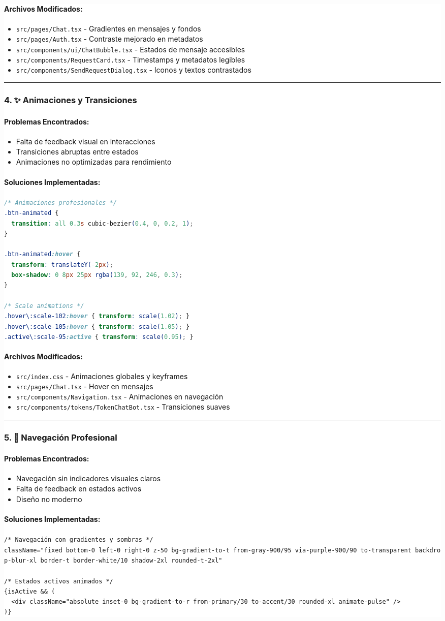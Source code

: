 #### **Archivos Modificados:**
- `src/pages/Chat.tsx` - Gradientes en mensajes y fondos
- `src/pages/Auth.tsx` - Contraste mejorado en metadatos
- `src/components/ui/ChatBubble.tsx` - Estados de mensaje accesibles
- `src/components/RequestCard.tsx` - Timestamps y metadatos legibles
- `src/components/SendRequestDialog.tsx` - Iconos y textos contrastados

---

### 4. ✨ Animaciones y Transiciones

#### **Problemas Encontrados:**
- Falta de feedback visual en interacciones
- Transiciones abruptas entre estados
- Animaciones no optimizadas para rendimiento

#### **Soluciones Implementadas:**
```css
/* Animaciones profesionales */
.btn-animated {
  transition: all 0.3s cubic-bezier(0.4, 0, 0.2, 1);
}

.btn-animated:hover {
  transform: translateY(-2px);
  box-shadow: 0 8px 25px rgba(139, 92, 246, 0.3);
}

/* Scale animations */
.hover\:scale-102:hover { transform: scale(1.02); }
.hover\:scale-105:hover { transform: scale(1.05); }
.active\:scale-95:active { transform: scale(0.95); }
```

#### **Archivos Modificados:**
- `src/index.css` - Animaciones globales y keyframes
- `src/pages/Chat.tsx` - Hover en mensajes
- `src/components/Navigation.tsx` - Animaciones en navegación
- `src/components/tokens/TokenChatBot.tsx` - Transiciones suaves

---

### 5. 🧭 Navegación Profesional

#### **Problemas Encontrados:**
- Navegación sin indicadores visuales claros
- Falta de feedback en estados activos
- Diseño no moderno

#### **Soluciones Implementadas:**
```tsx
/* Navegación con gradientes y sombras */
className="fixed bottom-0 left-0 right-0 z-50 bg-gradient-to-t from-gray-900/95 via-purple-900/90 to-transparent backdrop-blur-xl border-t border-white/10 shadow-2xl rounded-t-2xl"

/* Estados activos animados */
{isActive && (
  <div className="absolute inset-0 bg-gradient-to-r from-primary/30 to-accent/30 rounded-xl animate-pulse" />
)}
```

